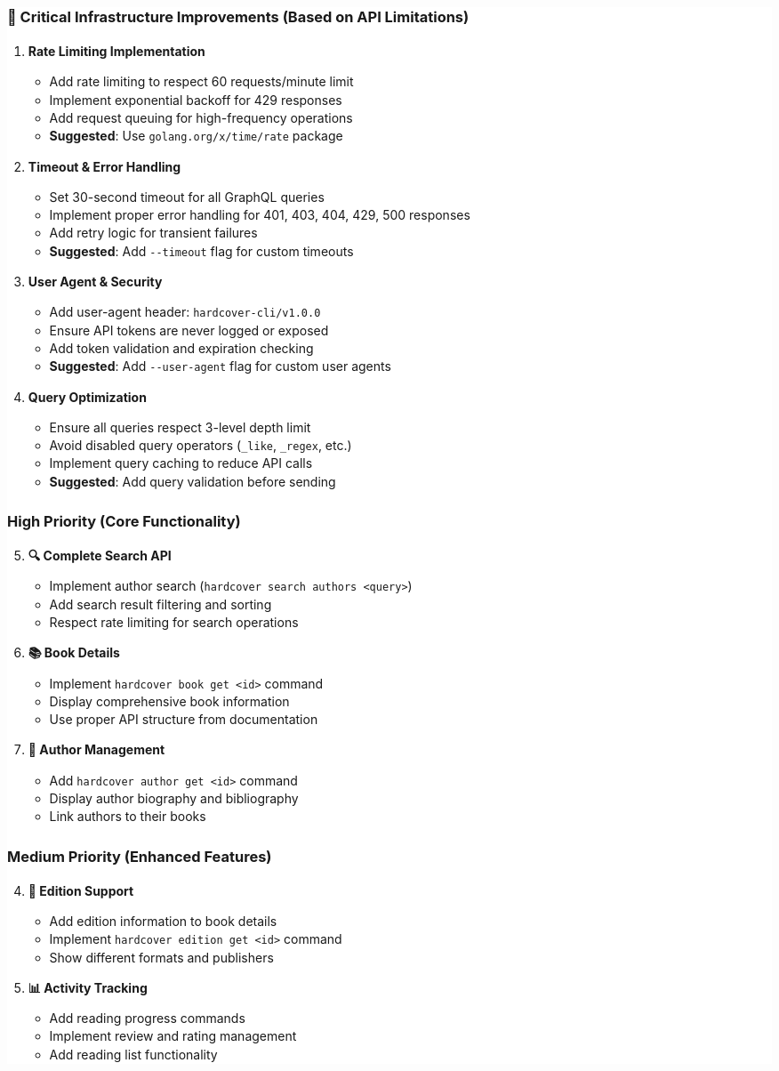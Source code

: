 ### 🔧 Critical Infrastructure Improvements (Based on API Limitations)

1. **Rate Limiting Implementation**
   - Add rate limiting to respect 60 requests/minute limit
   - Implement exponential backoff for 429 responses
   - Add request queuing for high-frequency operations
   - **Suggested**: Use `golang.org/x/time/rate` package

2. **Timeout & Error Handling**
   - Set 30-second timeout for all GraphQL queries
   - Implement proper error handling for 401, 403, 404, 429, 500 responses
   - Add retry logic for transient failures
   - **Suggested**: Add `--timeout` flag for custom timeouts

3. **User Agent & Security**
   - Add user-agent header: `hardcover-cli/v1.0.0`
   - Ensure API tokens are never logged or exposed
   - Add token validation and expiration checking
   - **Suggested**: Add `--user-agent` flag for custom user agents

4. **Query Optimization**
   - Ensure all queries respect 3-level depth limit
   - Avoid disabled query operators (`_like`, `_regex`, etc.)
   - Implement query caching to reduce API calls
   - **Suggested**: Add query validation before sending

### High Priority (Core Functionality)
5. **🔍 Complete Search API**
   - Implement author search (`hardcover search authors <query>`)
   - Add search result filtering and sorting
   - Respect rate limiting for search operations

6. **📚 Book Details**
   - Implement `hardcover book get <id>` command
   - Display comprehensive book information
   - Use proper API structure from documentation

7. **👥 Author Management**
   - Add `hardcover author get <id>` command
   - Display author biography and bibliography
   - Link authors to their books

### Medium Priority (Enhanced Features)
4. **📖 Edition Support**
   - Add edition information to book details
   - Implement `hardcover edition get <id>` command
   - Show different formats and publishers

5. **📊 Activity Tracking**
   - Add reading progress commands
   - Implement review and rating management
   - Add reading list functionality
